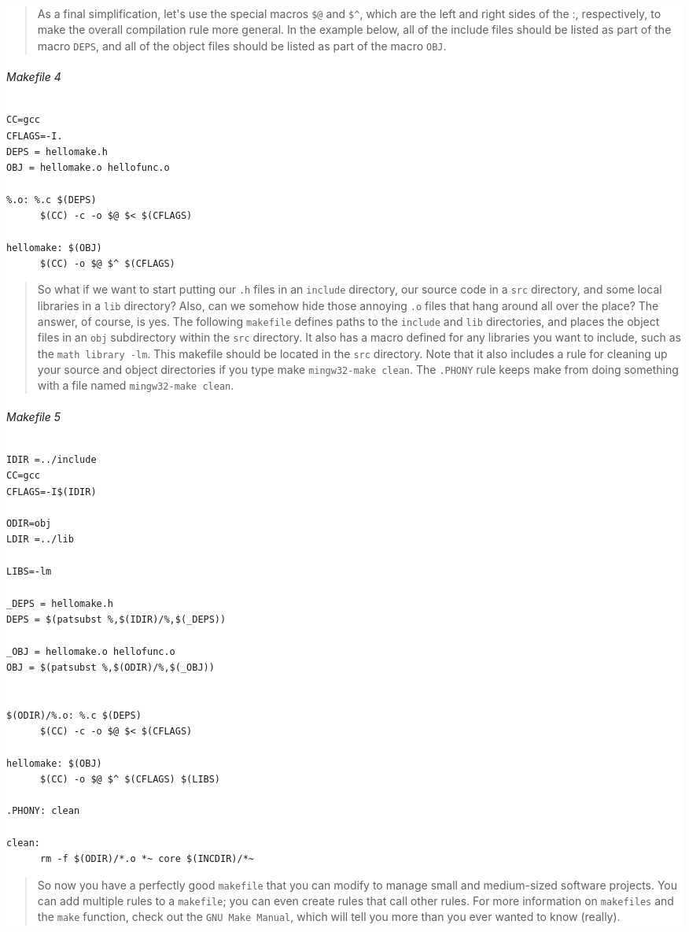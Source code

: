 > As a final simplification, let's use the special macros `$@` and `$^`, which are the left and right sides of the :, respectively, to make the overall compilation rule more general. In the example below, all of the include files should be listed as part of the macro `DEPS`, and all of the object files should be listed as part of the macro `OBJ`.

###### Makefile 4
```
CC=gcc
CFLAGS=-I.
DEPS = hellomake.h
OBJ = hellomake.o hellofunc.o

%.o: %.c $(DEPS)
      $(CC) -c -o $@ $< $(CFLAGS)

hellomake: $(OBJ)
      $(CC) -o $@ $^ $(CFLAGS)
```
> So what if we want to start putting our `.h` files in an `include` directory, our source code in a `src` directory, and some local libraries in a `lib` directory? Also, can we somehow hide those annoying `.o` files that hang around all over the place? The answer, of course, is yes. The following `makefile` defines paths to the `include` and `lib` directories, and places the object files in an `obj` subdirectory within the `src` directory. It also has a macro defined for any libraries you want to include, such as the `math library -lm`. This makefile should be located in the `src` directory. Note that it also includes a rule for cleaning up your source and object directories if you type make `mingw32-make clean`. The `.PHONY` rule keeps make from doing something with a file named `mingw32-make clean`.


###### Makefile 5
```
IDIR =../include
CC=gcc
CFLAGS=-I$(IDIR)

ODIR=obj
LDIR =../lib

LIBS=-lm

_DEPS = hellomake.h
DEPS = $(patsubst %,$(IDIR)/%,$(_DEPS))

_OBJ = hellomake.o hellofunc.o
OBJ = $(patsubst %,$(ODIR)/%,$(_OBJ))


$(ODIR)/%.o: %.c $(DEPS)
      $(CC) -c -o $@ $< $(CFLAGS)

hellomake: $(OBJ)
      $(CC) -o $@ $^ $(CFLAGS) $(LIBS)

.PHONY: clean

clean:
      rm -f $(ODIR)/*.o *~ core $(INCDIR)/*~

```
> So now you have a perfectly good `makefile` that you can modify to manage small and medium-sized software projects. You can add multiple rules to a `makefile`; you can even create rules that call other rules. For more information on `makefiles` and the `make` function, check out the `GNU Make Manual`, which will tell you more than you ever wanted to know (really).
